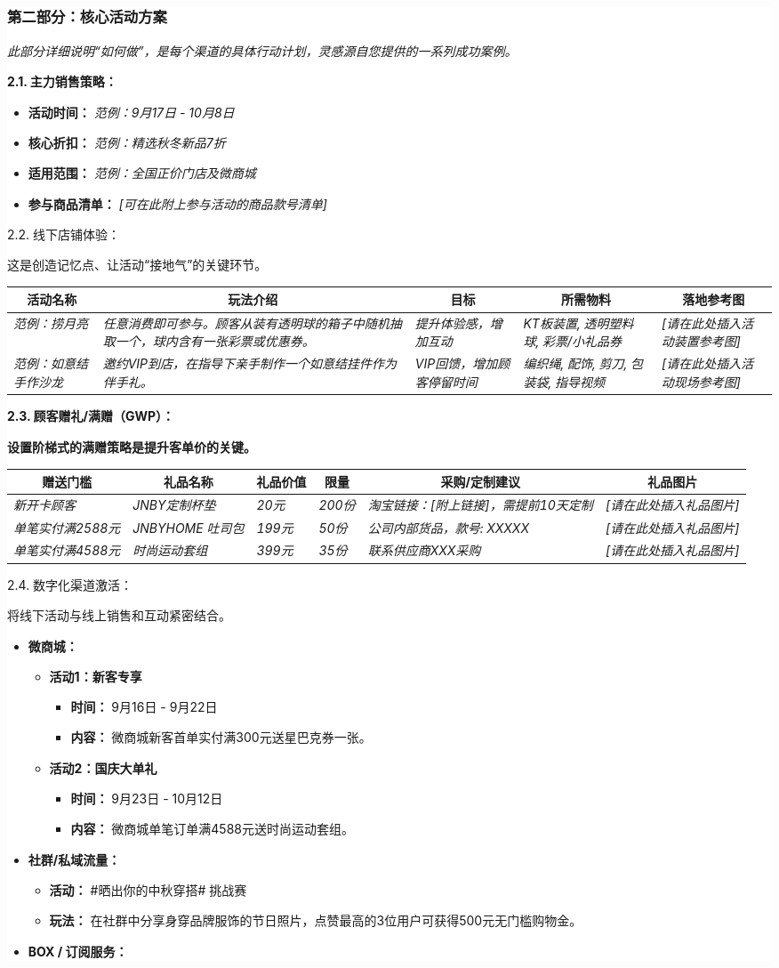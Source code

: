 ### **第二部分：核心活动方案**

_此部分详细说明“如何做”，是每个渠道的具体行动计划，灵感源自您提供的一系列成功案例。_

**2.1. 主力销售策略：**

- **活动时间：** _范例：9月17日 - 10月8日_
  
- **核心折扣：** _范例：精选秋冬新品7折_
  
- **适用范围：** _范例：全国正价门店及微商城_
  
- **参与商品清单：** _[可在此附上参与活动的商品款号清单]_
  

2.2. 线下店铺体验：

这是创造记忆点、让活动“接地气”的关键环节。

|**活动名称**|**玩法介绍**|**目标**|**所需物料**|**落地参考图**|
|---|---|---|---|---|
|_范例：捞月亮_|_任意消费即可参与。顾客从装有透明球的箱子中随机抽取一个，球内含有一张彩票或优惠券。_|_提升体验感，增加互动_|_KT板装置, 透明塑料球, 彩票/小礼品券_|_[请在此处插入活动装置参考图]_|
|_范例：如意结手作沙龙_|_邀约VIP到店，在指导下亲手制作一个如意结挂件作为伴手礼。_|_VIP回馈，增加顾客停留时间_|_编织绳, 配饰, 剪刀, 包装袋, 指导视频_|_[请在此处插入活动现场参考图]_|

**2.3. 顾客赠礼/满赠（GWP）：**

**设置阶梯式的满赠策略是提升客单价的关键。**

|**赠送门槛**|**礼品名称**|**礼品价值**|**限量**|**采购/定制建议**|**礼品图片**|
|---|---|---|---|---|---|
|_新开卡顾客_|_JNBY定制杯垫_|_20元_|_200份_|_淘宝链接：[附上链接]，需提前10天定制_|_[请在此处插入礼品图片]_|
|_单笔实付满2588元_|_JNBYHOME 吐司包_|_199元_|_50份_|_公司内部货品，款号: XXXXX_|_[请在此处插入礼品图片]_|
|_单笔实付满4588元_|_时尚运动套组_|_399元_|_35份_|_联系供应商XXX采购_|_[请在此处插入礼品图片]_|

2.4. 数字化渠道激活：

将线下活动与线上销售和互动紧密结合。

- **微商城：**
  
    - **活动1：新客专享**
      
        - **时间：** 9月16日 - 9月22日
          
        - **内容：** 微商城新客首单实付满300元送星巴克券一张。
        
    - **活动2：国庆大单礼**
      
        - **时间：** 9月23日 - 10月12日
          
        - **内容：** 微商城单笔订单满4588元送时尚运动套组。
    
- **社群/私域流量：**
  
    - **活动：** #晒出你的中秋穿搭# 挑战赛
      
    - **玩法：** 在社群中分享身穿品牌服饰的节日照片，点赞最高的3位用户可获得500元无门槛购物金。
    
- **BOX / 订阅服务：**
  